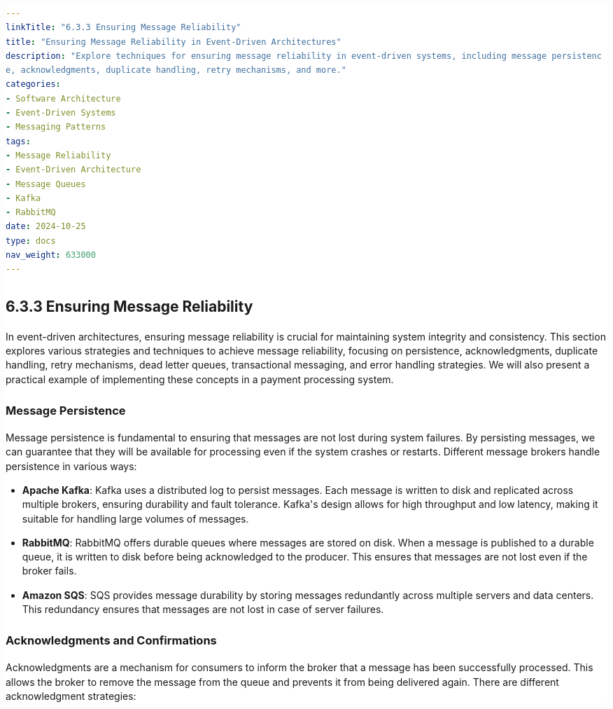 ```yaml
---
linkTitle: "6.3.3 Ensuring Message Reliability"
title: "Ensuring Message Reliability in Event-Driven Architectures"
description: "Explore techniques for ensuring message reliability in event-driven systems, including message persistence, acknowledgments, duplicate handling, retry mechanisms, and more."
categories:
- Software Architecture
- Event-Driven Systems
- Messaging Patterns
tags:
- Message Reliability
- Event-Driven Architecture
- Message Queues
- Kafka
- RabbitMQ
date: 2024-10-25
type: docs
nav_weight: 633000
---
```


## 6.3.3 Ensuring Message Reliability

In event-driven architectures, ensuring message reliability is crucial for maintaining system integrity and consistency. This section explores various strategies and techniques to achieve message reliability, focusing on persistence, acknowledgments, duplicate handling, retry mechanisms, dead letter queues, transactional messaging, and error handling strategies. We will also present a practical example of implementing these concepts in a payment processing system.

### Message Persistence

Message persistence is fundamental to ensuring that messages are not lost during system failures. By persisting messages, we can guarantee that they will be available for processing even if the system crashes or restarts. Different message brokers handle persistence in various ways:

- **Apache Kafka**: Kafka uses a distributed log to persist messages. Each message is written to disk and replicated across multiple brokers, ensuring durability and fault tolerance. Kafka's design allows for high throughput and low latency, making it suitable for handling large volumes of messages.

- **RabbitMQ**: RabbitMQ offers durable queues where messages are stored on disk. When a message is published to a durable queue, it is written to disk before being acknowledged to the producer. This ensures that messages are not lost even if the broker fails.

- **Amazon SQS**: SQS provides message durability by storing messages redundantly across multiple servers and data centers. This redundancy ensures that messages are not lost in case of server failures.

### Acknowledgments and Confirmations

Acknowledgments are a mechanism for consumers to inform the broker that a message has been successfully processed. This allows the broker to remove the message from the queue and prevents it from being delivered again. There are different acknowledgment strategies:
